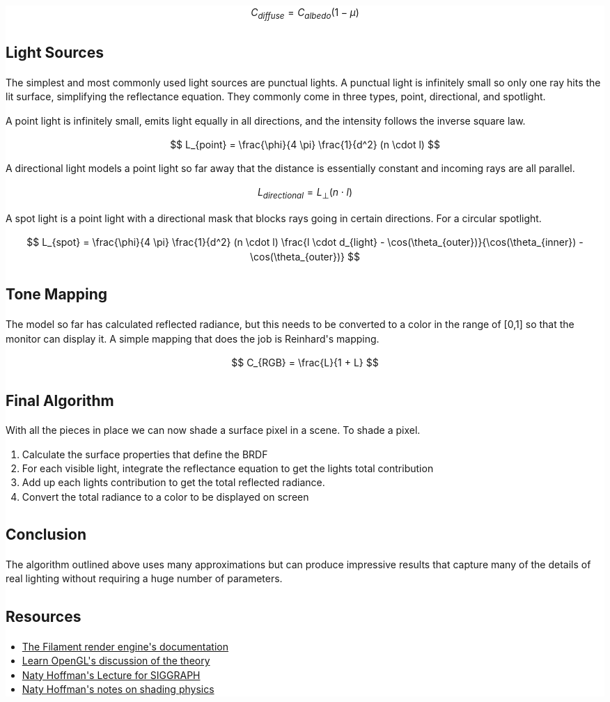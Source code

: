 $$ C_{diffuse} = C_{albedo} (1 - \mu) $$

## Light Sources
The simplest and most commonly used light sources are punctual lights. A punctual light is infinitely small so only one ray hits the lit surface, simplifying the reflectance equation. They commonly  come in three types, point, directional, and spotlight.

A point light is infinitely small, emits light equally in all directions, and the intensity follows the inverse square law. 

$$ L_{point} = \frac{\phi}{4 \pi} \frac{1}{d^2} (n \cdot l) $$

A directional light models a point light so far away that the distance is essentially constant and incoming rays are all parallel.

$$ L_{directional} = L_{\perp} (n \cdot l) $$

A spot light is a point light with a directional mask that blocks rays going in certain directions. For a circular spotlight.

$$ L_{spot} = \frac{\phi}{4 \pi} \frac{1}{d^2} (n \cdot l) \frac{l \cdot d_{light} - \cos(\theta_{outer})}{\cos(\theta_{inner}) - \cos(\theta_{outer})} $$

## Tone Mapping
The model so far has calculated reflected radiance, but this needs to be converted to a color in the range of [0,1] so that the monitor can display it. A simple mapping that does the job is Reinhard's mapping.

$$ C_{RGB} = \frac{L}{1 + L} $$

## Final Algorithm
With all the pieces in place we can now shade a surface pixel in a scene. To shade a pixel.
1. Calculate the surface properties that define the BRDF
2. For each visible light, integrate the reflectance equation to get the lights total contribution
3. Add up each lights contribution to get the total reflected radiance.
4. Convert the total radiance to a color to be displayed on screen

## Conclusion
The algorithm outlined above uses many approximations but can produce impressive results that capture many of the details of real lighting without requiring a huge number of parameters.

## Resources
* [The Filament render engine's documentation](https://google.github.io/filament/Filament.html)
* [Learn OpenGL's discussion of the theory](https://learnopengl.com/PBR/Theory)
* [Naty Hoffman's Lecture for SIGGRAPH](https://www.youtube.com/watch?v=j-A0mwsJRmk&t=1354s)
* [Naty Hoffman's notes on shading physics](https://blog.selfshadow.com/publications/s2013-shading-course/hoffman/s2013_pbs_physics_math_notes.pdf)
